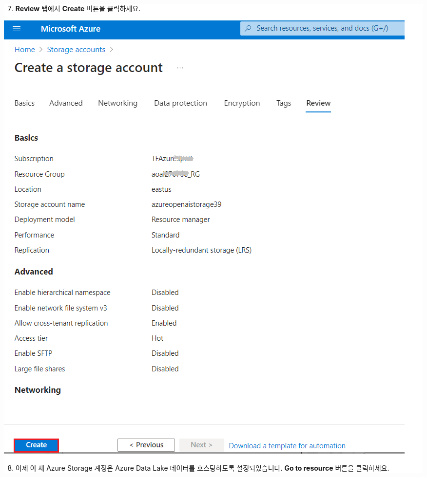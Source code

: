 7.  **Review** 탭에서 **Create** 버튼을 클릭하세요.

![](./media/image18.png)

8.  이제 이 새 Azure Storage 계정은 Azure Data Lake 데이터를
    호스팅하도록 설정되었습니다. **Go to resource** 버튼을 클릭하세요.
